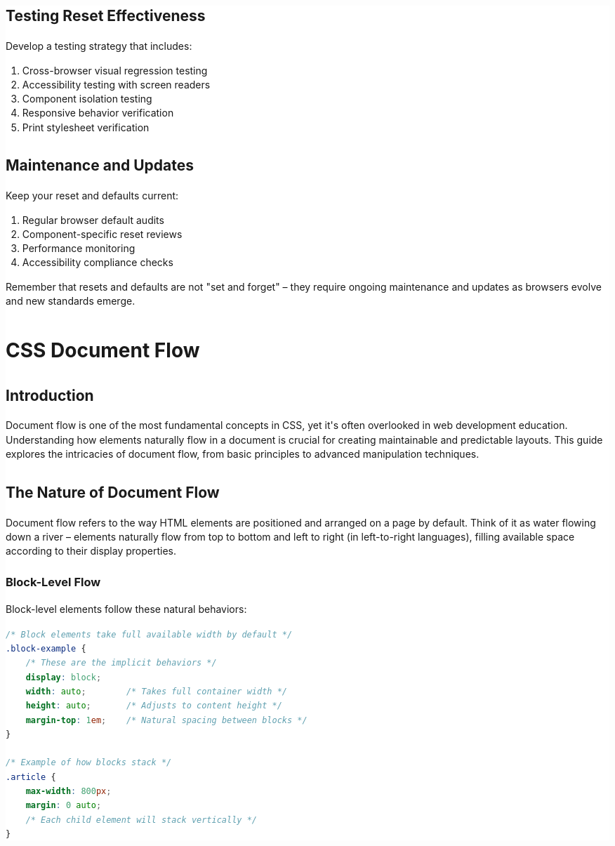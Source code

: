 ## Testing Reset Effectiveness

Develop a testing strategy that includes:

1. Cross-browser visual regression testing
2. Accessibility testing with screen readers
3. Component isolation testing
4. Responsive behavior verification
5. Print stylesheet verification

## Maintenance and Updates

Keep your reset and defaults current:

1. Regular browser default audits
2. Component-specific reset reviews
3. Performance monitoring
4. Accessibility compliance checks

Remember that resets and defaults are not "set and forget" – they require ongoing maintenance and updates as browsers evolve and new standards emerge.

# CSS Document Flow

## Introduction

Document flow is one of the most fundamental concepts in CSS, yet it's often overlooked in web development education. Understanding how elements naturally flow in a document is crucial for creating maintainable and predictable layouts. This guide explores the intricacies of document flow, from basic principles to advanced manipulation techniques.

## The Nature of Document Flow

Document flow refers to the way HTML elements are positioned and arranged on a page by default. Think of it as water flowing down a river – elements naturally flow from top to bottom and left to right (in left-to-right languages), filling available space according to their display properties.

### Block-Level Flow

Block-level elements follow these natural behaviors:

```css
/* Block elements take full available width by default */
.block-example {
    /* These are the implicit behaviors */
    display: block;
    width: auto;        /* Takes full container width */
    height: auto;       /* Adjusts to content height */
    margin-top: 1em;    /* Natural spacing between blocks */
}

/* Example of how blocks stack */
.article {
    max-width: 800px;
    margin: 0 auto;
    /* Each child element will stack vertically */
}
```
